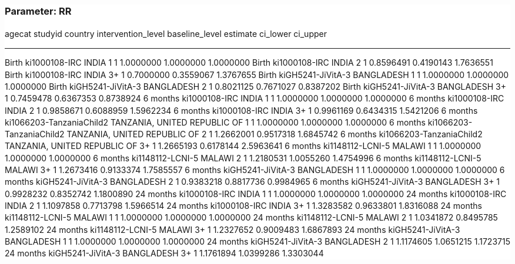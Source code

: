 
### Parameter: RR


agecat      studyid                    country                        intervention_level   baseline_level     estimate    ci_lower    ci_upper
----------  -------------------------  -----------------------------  -------------------  ---------------  ----------  ----------  ----------
Birth       ki1000108-IRC              INDIA                          1                    1                 1.0000000   1.0000000   1.0000000
Birth       ki1000108-IRC              INDIA                          2                    1                 0.8596491   0.4190143   1.7636551
Birth       ki1000108-IRC              INDIA                          3+                   1                 0.7000000   0.3559067   1.3767655
Birth       kiGH5241-JiVitA-3          BANGLADESH                     1                    1                 1.0000000   1.0000000   1.0000000
Birth       kiGH5241-JiVitA-3          BANGLADESH                     2                    1                 0.8021125   0.7671027   0.8387202
Birth       kiGH5241-JiVitA-3          BANGLADESH                     3+                   1                 0.7459478   0.6367353   0.8738924
6 months    ki1000108-IRC              INDIA                          1                    1                 1.0000000   1.0000000   1.0000000
6 months    ki1000108-IRC              INDIA                          2                    1                 0.9858671   0.6088959   1.5962234
6 months    ki1000108-IRC              INDIA                          3+                   1                 0.9961169   0.6434315   1.5421206
6 months    ki1066203-TanzaniaChild2   TANZANIA, UNITED REPUBLIC OF   1                    1                 1.0000000   1.0000000   1.0000000
6 months    ki1066203-TanzaniaChild2   TANZANIA, UNITED REPUBLIC OF   2                    1                 1.2662001   0.9517318   1.6845742
6 months    ki1066203-TanzaniaChild2   TANZANIA, UNITED REPUBLIC OF   3+                   1                 1.2665193   0.6178144   2.5963641
6 months    ki1148112-LCNI-5           MALAWI                         1                    1                 1.0000000   1.0000000   1.0000000
6 months    ki1148112-LCNI-5           MALAWI                         2                    1                 1.2180531   1.0055260   1.4754996
6 months    ki1148112-LCNI-5           MALAWI                         3+                   1                 1.2673416   0.9133374   1.7585557
6 months    kiGH5241-JiVitA-3          BANGLADESH                     1                    1                 1.0000000   1.0000000   1.0000000
6 months    kiGH5241-JiVitA-3          BANGLADESH                     2                    1                 0.9383218   0.8817736   0.9984965
6 months    kiGH5241-JiVitA-3          BANGLADESH                     3+                   1                 0.9928232   0.8352742   1.1800890
24 months   ki1000108-IRC              INDIA                          1                    1                 1.0000000   1.0000000   1.0000000
24 months   ki1000108-IRC              INDIA                          2                    1                 1.1097858   0.7713798   1.5966514
24 months   ki1000108-IRC              INDIA                          3+                   1                 1.3283582   0.9633801   1.8316088
24 months   ki1148112-LCNI-5           MALAWI                         1                    1                 1.0000000   1.0000000   1.0000000
24 months   ki1148112-LCNI-5           MALAWI                         2                    1                 1.0341872   0.8495785   1.2589102
24 months   ki1148112-LCNI-5           MALAWI                         3+                   1                 1.2327652   0.9009483   1.6867893
24 months   kiGH5241-JiVitA-3          BANGLADESH                     1                    1                 1.0000000   1.0000000   1.0000000
24 months   kiGH5241-JiVitA-3          BANGLADESH                     2                    1                 1.1174605   1.0651215   1.1723715
24 months   kiGH5241-JiVitA-3          BANGLADESH                     3+                   1                 1.1761894   1.0399286   1.3303044

